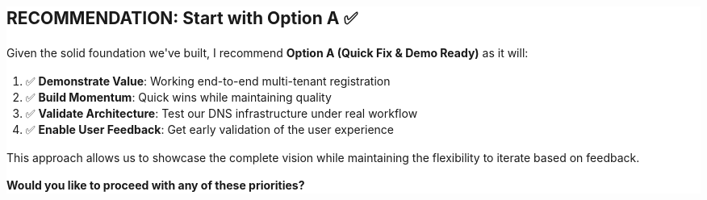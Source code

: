 
## **RECOMMENDATION: Start with Option A** ✅

Given the solid foundation we've built, I recommend **Option A (Quick Fix & Demo Ready)** as it will:

1. ✅ **Demonstrate Value**: Working end-to-end multi-tenant registration
2. ✅ **Build Momentum**: Quick wins while maintaining quality
3. ✅ **Validate Architecture**: Test our DNS infrastructure under real workflow
4. ✅ **Enable User Feedback**: Get early validation of the user experience

This approach allows us to showcase the complete vision while maintaining the flexibility to iterate based on feedback.

**Would you like to proceed with any of these priorities?**
